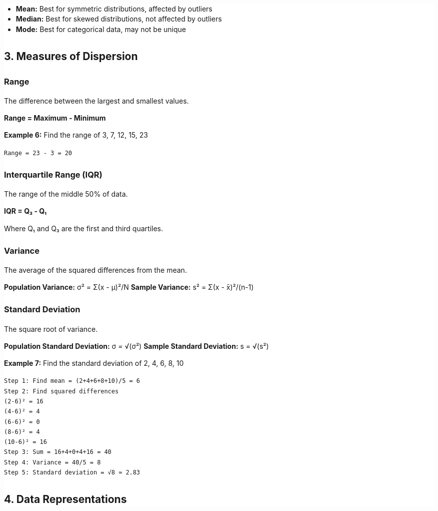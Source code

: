 - **Mean:** Best for symmetric distributions, affected by outliers
- **Median:** Best for skewed distributions, not affected by outliers
- **Mode:** Best for categorical data, may not be unique

## 3. Measures of Dispersion

### Range

The difference between the largest and smallest values.

**Range = Maximum - Minimum**

**Example 6:** Find the range of 3, 7, 12, 15, 23
```
Range = 23 - 3 = 20
```

### Interquartile Range (IQR)

The range of the middle 50% of data.

**IQR = Q₃ - Q₁**

Where Q₁ and Q₃ are the first and third quartiles.

### Variance

The average of the squared differences from the mean.

**Population Variance:** σ² = Σ(x - μ)²/N
**Sample Variance:** s² = Σ(x - x̄)²/(n-1)

### Standard Deviation

The square root of variance.

**Population Standard Deviation:** σ = √(σ²)
**Sample Standard Deviation:** s = √(s²)

**Example 7:** Find the standard deviation of 2, 4, 6, 8, 10

```
Step 1: Find mean = (2+4+6+8+10)/5 = 6
Step 2: Find squared differences
(2-6)² = 16
(4-6)² = 4
(6-6)² = 0
(8-6)² = 4
(10-6)² = 16
Step 3: Sum = 16+4+0+4+16 = 40
Step 4: Variance = 40/5 = 8
Step 5: Standard deviation = √8 ≈ 2.83
```

## 4. Data Representations
